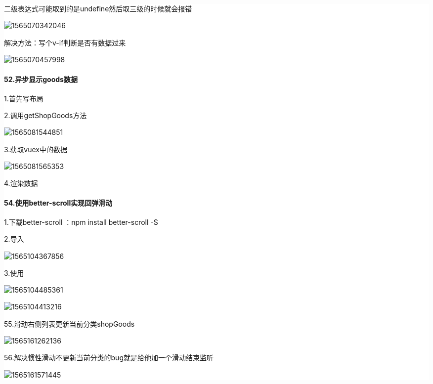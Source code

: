 二级表达式可能取到的是undefine然后取三级的时候就会报错

![1565070342046](C:\Users\TryoneCHEN\AppData\Roaming\Typora\typora-user-images\1565070342046.png)

解决方法：写个v-if判断是否有数据过来

![1565070457998](C:\Users\TryoneCHEN\AppData\Roaming\Typora\typora-user-images\1565070457998.png)

#### 52.异步显示goods数据

1.首先写布局

2.调用getShopGoods方法 

![1565081544851](C:\Users\TryoneCHEN\AppData\Roaming\Typora\typora-user-images\1565081544851.png)

3.获取vuex中的数据

![1565081565353](C:\Users\TryoneCHEN\AppData\Roaming\Typora\typora-user-images\1565081565353.png)

4.渲染数据

#### 54.使用better-scroll实现回弹滑动

1.下载better-scroll ：npm install better-scroll -S

2.导入

![1565104367856](C:\Users\TryoneCHEN\AppData\Roaming\Typora\typora-user-images\1565104367856.png)

3.使用

![1565104485361](C:\Users\TryoneCHEN\AppData\Roaming\Typora\typora-user-images\1565104485361.png)

![1565104413216](C:\Users\TryoneCHEN\AppData\Roaming\Typora\typora-user-images\1565104413216.png)

55.滑动右侧列表更新当前分类shopGoods

![1565161262136](C:\Users\TryoneCHEN\AppData\Roaming\Typora\typora-user-images\1565161262136.png)

56.解决惯性滑动不更新当前分类的bug就是给他加一个滑动结束监听

![1565161571445](C:\Users\TryoneCHEN\AppData\Roaming\Typora\typora-user-images\1565161571445.png)

